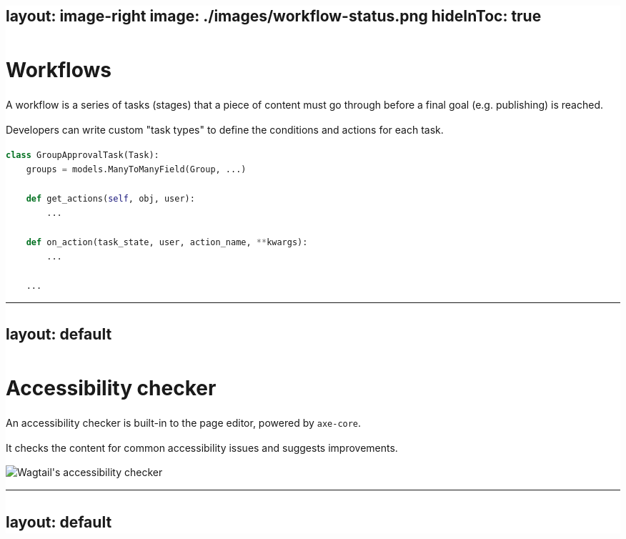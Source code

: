 layout: image-right
image: ./images/workflow-status.png
hideInToc: true
---

# Workflows

A workflow is a series of tasks (stages) that a piece of content must go through before a final goal (e.g. publishing) is reached.

Developers can write custom "task types" to define the conditions and actions for each task.

```python
class GroupApprovalTask(Task):
    groups = models.ManyToManyField(Group, ...)

    def get_actions(self, obj, user):
        ...

    def on_action(task_state, user, action_name, **kwargs):
        ...

    ...
```

<style>
  .grid-cols-2 {
    grid-template-columns: 2fr 1fr !important;
  }
  .grid-cols-2 :last-child {
    background-size: contain !important;
  }
</style>

---
layout: default
---

# Accessibility checker

An accessibility checker is built-in to the page editor, powered by `axe-core`.

It checks the content for common accessibility issues and suggests improvements.

<div class="flex items-center justify-center w-full mt-8">

<img width="600" alt="Wagtail's accessibility checker" src="/images/accessibility-checker.png" />

</div>

---
layout: default
---

